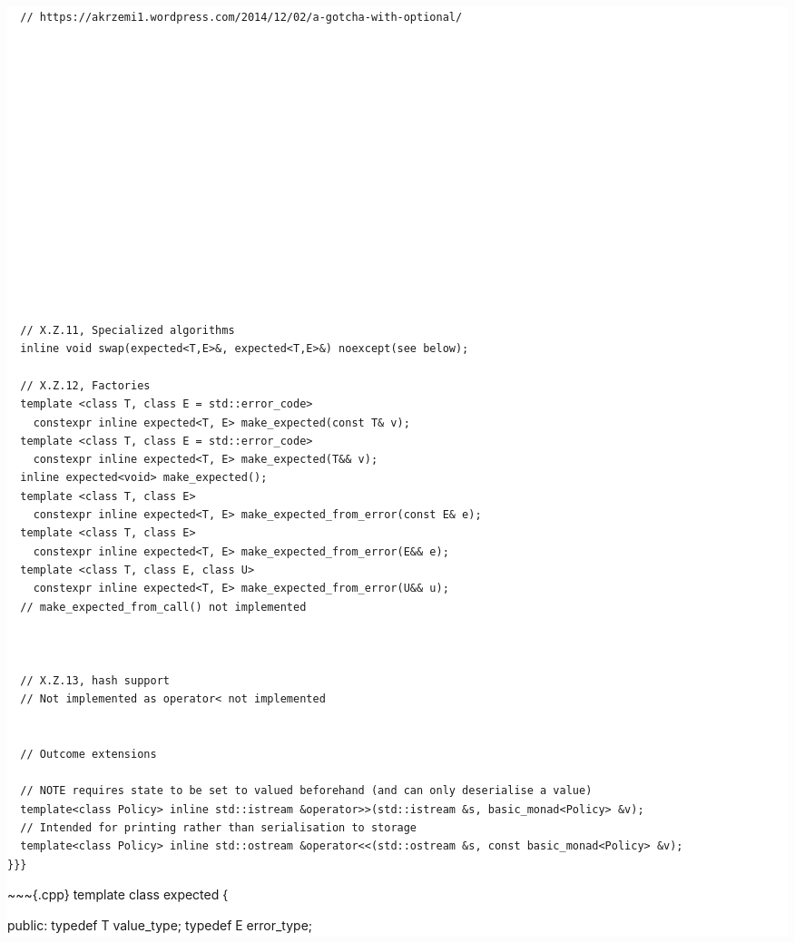 ~~~{.cpp}
  // https://akrzemi1.wordpress.com/2014/12/02/a-gotcha-with-optional/

  
  
  
  

  
  
  
  
  
  
  
  
  
  
  // X.Z.11, Specialized algorithms
  inline void swap(expected<T,E>&, expected<T,E>&) noexcept(see below);

  // X.Z.12, Factories
  template <class T, class E = std::error_code>
    constexpr inline expected<T, E> make_expected(const T& v);
  template <class T, class E = std::error_code>
    constexpr inline expected<T, E> make_expected(T&& v);
  inline expected<void> make_expected();
  template <class T, class E>
    constexpr inline expected<T, E> make_expected_from_error(const E& e);
  template <class T, class E>
    constexpr inline expected<T, E> make_expected_from_error(E&& e);
  template <class T, class E, class U>
    constexpr inline expected<T, E> make_expected_from_error(U&& u);
  // make_expected_from_call() not implemented

  
  
  // X.Z.13, hash support
  // Not implemented as operator< not implemented
  
  
  // Outcome extensions
  
  // NOTE requires state to be set to valued beforehand (and can only deserialise a value)
  template<class Policy> inline std::istream &operator>>(std::istream &s, basic_monad<Policy> &v);
  // Intended for printing rather than serialisation to storage
  template<class Policy> inline std::ostream &operator<<(std::ostream &s, const basic_monad<Policy> &v);
}}}
~~~
</td></tr>
<tr><td width="38%" valign="top">
~~~{.cpp}
template <class T, class E>
class expected
{




public:
  typedef T value_type;
  typedef E error_type;
  
~~~
